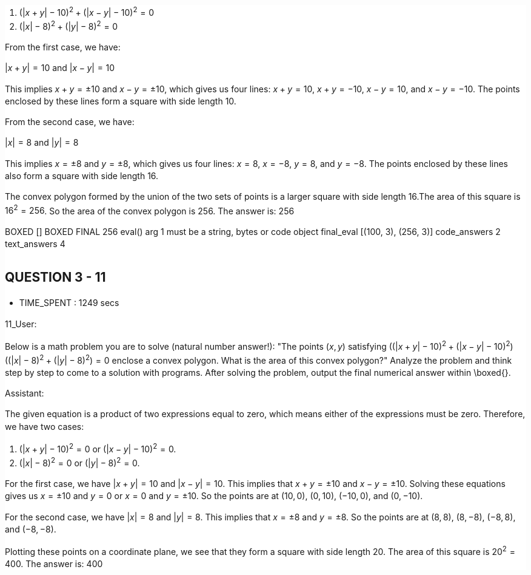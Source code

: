 1. $(\vert x + y \vert - 10)^2 + ( \vert x - y \vert - 10)^2 = 0$
2. $(\vert x \vert - 8)^2 + ( \vert y \vert - 8)^2 = 0$

From the first case, we have:

$\vert x + y \vert = 10$ and $\vert x - y \vert = 10$

This implies $x + y = \pm 10$ and $x - y = \pm 10$, which gives us four lines: $x + y = 10$, $x + y = -10$, $x - y = 10$, and $x - y = -10$. The points enclosed by these lines form a square with side length 10.

From the second case, we have:

$\vert x \vert = 8$ and $\vert y \vert = 8$

This implies $x = \pm 8$ and $y = \pm 8$, which gives us four lines: $x = 8$, $x = -8$, $y = 8$, and $y = -8$. The points enclosed by these lines also form a square with side length 16.

The convex polygon formed by the union of the two sets of points is a larger square with side length 16.The area of this square is $16^2 = 256$. So the area of the convex polygon is $256$.
The answer is: $256$

BOXED []
BOXED FINAL 256
eval() arg 1 must be a string, bytes or code object final_eval
[(100, 3), (256, 3)]
code_answers 2 text_answers 4



## QUESTION 3 - 11 
- TIME_SPENT : 1249 secs

11_User:

Below is a math problem you are to solve (natural number answer!):
"The points $\left(x, y\right)$ satisfying $((\vert x + y \vert - 10)^2 + ( \vert x - y \vert - 10)^2)((\vert x \vert - 8)^2 + ( \vert y \vert - 8)^2) = 0$ enclose a convex polygon. What is the area of this convex polygon?"
Analyze the problem and think step by step to come to a solution with programs. After solving the problem, output the final numerical answer within \boxed{}.

Assistant:

 The given equation is a product of two expressions equal to zero, which means either of the expressions must be zero. Therefore, we have two cases:
1. $(\vert x + y \vert - 10)^2 = 0$ or $(\vert x - y \vert - 10)^2 = 0$.
2. $(\vert x \vert - 8)^2 = 0$ or $(\vert y \vert - 8)^2 = 0$.

For the first case, we have $\vert x + y \vert = 10$ and $\vert x - y \vert = 10$. This implies that $x + y = \pm 10$ and $x - y = \pm 10$. Solving these equations gives us $x = \pm 10$ and $y = 0$ or $x = 0$ and $y = \pm 10$. So the points are at $(10, 0)$, $(0, 10)$, $(-10, 0)$, and $(0, -10)$.

For the second case, we have $\vert x \vert = 8$ and $\vert y \vert = 8$. This implies that $x = \pm 8$ and $y = \pm 8$. So the points are at $(8, 8)$, $(8, -8)$, $(-8, 8)$, and $(-8, -8)$.

Plotting these points on a coordinate plane, we see that they form a square with side length $20$. The area of this square is $20^2 = 400$.
The answer is: 400

